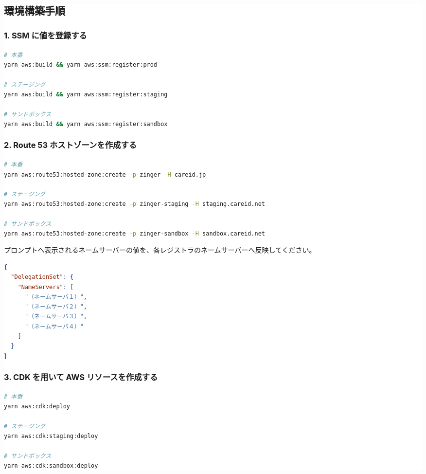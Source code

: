 ## 環境構築手順
### 1. SSM に値を登録する
```bash
# 本番
yarn aws:build && yarn aws:ssm:register:prod

# ステージング
yarn aws:build && yarn aws:ssm:register:staging

# サンドボックス
yarn aws:build && yarn aws:ssm:register:sandbox
```

### 2. Route 53 ホストゾーンを作成する
```bash
# 本番
yarn aws:route53:hosted-zone:create -p zinger -H careid.jp

# ステージング
yarn aws:route53:hosted-zone:create -p zinger-staging -H staging.careid.net

# サンドボックス
yarn aws:route53:hosted-zone:create -p zinger-sandbox -H sandbox.careid.net
```

プロンプトへ表示されるネームサーバーの値を、各レジストラのネームサーバーへ反映してください。

```json
{
  "DelegationSet": {
    "NameServers": [
      "（ネームサーバ１）",
      "（ネームサーバ２）",
      "（ネームサーバ３）",
      "（ネームサーバ４）"
    ]
  }
}
```

### 3. CDK を用いて AWS リソースを作成する
```bash
# 本番
yarn aws:cdk:deploy

# ステージング
yarn aws:cdk:staging:deploy

# サンドボックス
yarn aws:cdk:sandbox:deploy
```
